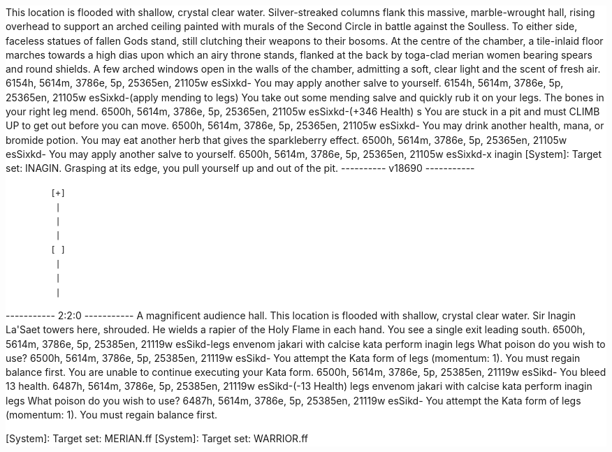 This location is flooded with shallow, crystal clear water. Silver-streaked columns flank this 
massive, marble-wrought hall, rising overhead to support an arched ceiling painted with murals of 
the Second Circle in battle against the Soulless. To either side, faceless statues of fallen Gods 
stand, still clutching their weapons to their bosoms. At the centre of the chamber, a tile-inlaid 
floor marches towards a high dias upon which an airy throne stands, flanked at the back by toga-clad 
merian women bearing spears and round shields. A few arched windows open in the walls of the chamber,
 admitting a soft, clear light and the scent of fresh air.
6154h, 5614m, 3786e, 5p, 25365en, 21105w esSixkd-
You may apply another salve to yourself.
6154h, 5614m, 3786e, 5p, 25365en, 21105w esSixkd-(apply mending to legs)
You take out some mending salve and quickly rub it on your legs.
The bones in your right leg mend.
6500h, 5614m, 3786e, 5p, 25365en, 21105w esSixkd-(+346 Health) s
You are stuck in a pit and must CLIMB UP to get out before you can move.
6500h, 5614m, 3786e, 5p, 25365en, 21105w esSixkd-
You may drink another health, mana, or bromide potion.
You may eat another herb that gives the sparkleberry effect.
6500h, 5614m, 3786e, 5p, 25365en, 21105w esSixkd-
You may apply another salve to yourself.
6500h, 5614m, 3786e, 5p, 25365en, 21105w esSixkd-x inagin
[System]: Target set: INAGIN.
Grasping at its edge, you pull yourself up and out of the pit.
---------- v18690 -----------
                             
                             
                             
                             
                             
                             
                             
             [+]
              | 
              | 
              | 
             [ ]
              | 
              | 
              | 
----------- 2:2:0 -----------
A magnificent audience hall.
This location is flooded with shallow, crystal clear water. Sir Inagin La'Saet towers here, shrouded.
 He wields a rapier of the Holy Flame in each hand.
You see a single exit leading south.
6500h, 5614m, 3786e, 5p, 25385en, 21119w esSikd-legs
envenom jakari with calcise
kata perform inagin legs
What poison do you wish to use?
6500h, 5614m, 3786e, 5p, 25385en, 21119w esSikd-
You attempt the Kata form of legs (momentum: 1).
You must regain balance first.
You are unable to continue executing your Kata form.
6500h, 5614m, 3786e, 5p, 25385en, 21119w esSikd-
You bleed 13 health.
6487h, 5614m, 3786e, 5p, 25385en, 21119w esSikd-(-13 Health) legs
envenom jakari with calcise
kata perform inagin legs
What poison do you wish to use?
6487h, 5614m, 3786e, 5p, 25385en, 21119w esSikd-
You attempt the Kata form of legs (momentum: 1).
You must regain balance first.

[System]: Target set: MERIAN.ff
[System]: Target set: WARRIOR.ff
